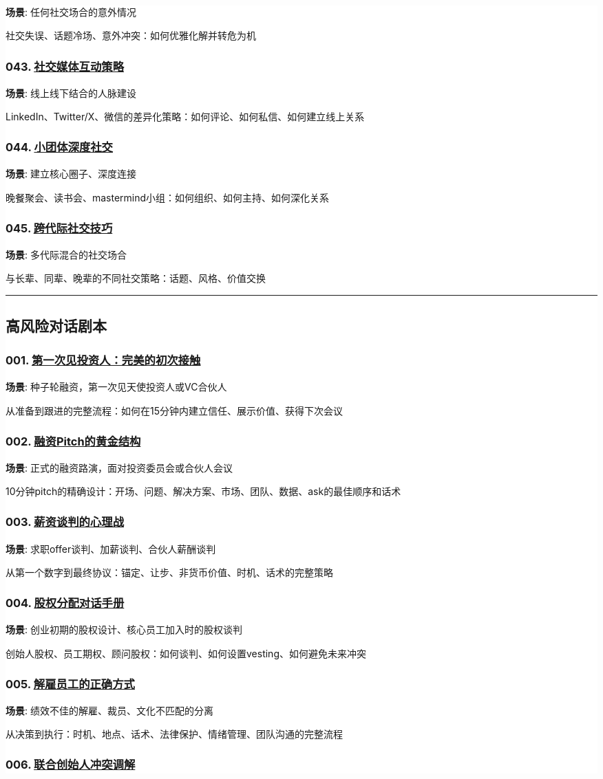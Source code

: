 **场景**: 任何社交场合的意外情况

社交失误、话题冷场、意外冲突：如何优雅化解并转危为机

### 043. [社交媒体互动策略](社交场景剧本/043_社交媒体互动策略.md)

**场景**: 线上线下结合的人脉建设

LinkedIn、Twitter/X、微信的差异化策略：如何评论、如何私信、如何建立线上关系

### 044. [小团体深度社交](社交场景剧本/044_小团体深度社交.md)

**场景**: 建立核心圈子、深度连接

晚餐聚会、读书会、mastermind小组：如何组织、如何主持、如何深化关系

### 045. [跨代际社交技巧](社交场景剧本/045_跨代际社交技巧.md)

**场景**: 多代际混合的社交场合

与长辈、同辈、晚辈的不同社交策略：话题、风格、价值交换

---

## 高风险对话剧本

### 001. [第一次见投资人：完美的初次接触](高风险对话剧本/001_第一次见投资人：完美的初次接触.md)

**场景**: 种子轮融资，第一次见天使投资人或VC合伙人

从准备到跟进的完整流程：如何在15分钟内建立信任、展示价值、获得下次会议

### 002. [融资Pitch的黄金结构](高风险对话剧本/002_融资Pitch的黄金结构.md)

**场景**: 正式的融资路演，面对投资委员会或合伙人会议

10分钟pitch的精确设计：开场、问题、解决方案、市场、团队、数据、ask的最佳顺序和话术

### 003. [薪资谈判的心理战](高风险对话剧本/003_薪资谈判的心理战.md)

**场景**: 求职offer谈判、加薪谈判、合伙人薪酬谈判

从第一个数字到最终协议：锚定、让步、非货币价值、时机、话术的完整策略

### 004. [股权分配对话手册](高风险对话剧本/004_股权分配对话手册.md)

**场景**: 创业初期的股权设计、核心员工加入时的股权谈判

创始人股权、员工期权、顾问股权：如何谈判、如何设置vesting、如何避免未来冲突

### 005. [解雇员工的正确方式](高风险对话剧本/005_解雇员工的正确方式.md)

**场景**: 绩效不佳的解雇、裁员、文化不匹配的分离

从决策到执行：时机、地点、话术、法律保护、情绪管理、团队沟通的完整流程

### 006. [联合创始人冲突调解](高风险对话剧本/006_联合创始人冲突调解.md)
